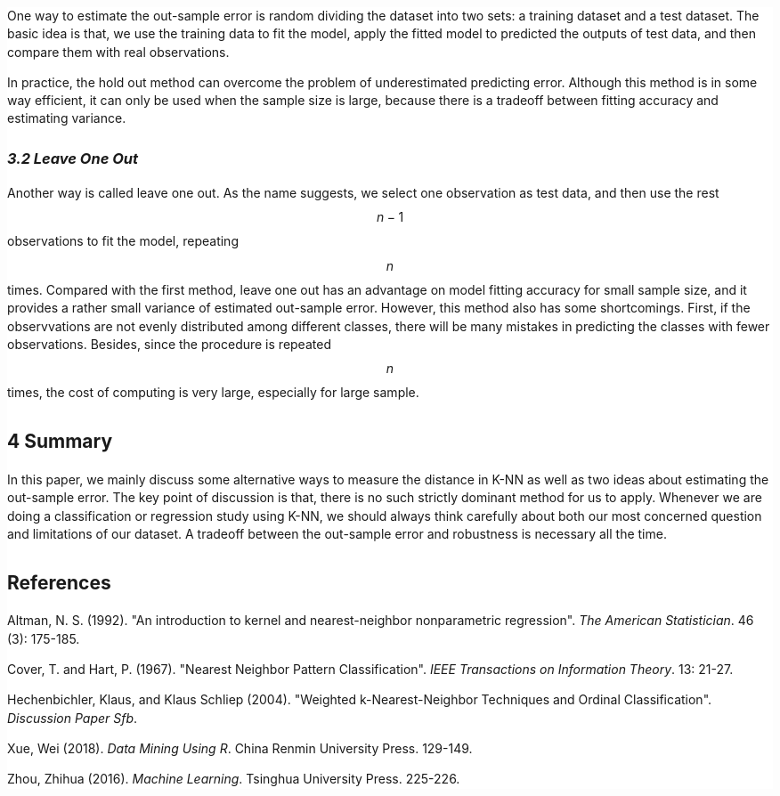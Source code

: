One way to estimate the out-sample error is random dividing the dataset into two sets: a training dataset and a test dataset. The basic idea is that, we use the training data to fit the model, apply the fitted model to predicted the outputs of test data, and then compare them with real observations.

In practice, the hold out method can overcome the problem of underestimated predicting error. Although this method is in some way efficient, it can only be used when the sample size is large, because there is a tradeoff between fitting accuracy and estimating variance.

### *3.2 Leave One Out*

Another way is called leave one out. As the name suggests, we select one observation as test data, and then use the rest $$n-1$$ observations to fit the model, repeating $$n$$ times. Compared with the first method, leave one out has an advantage on model fitting accuracy for small sample size, and it provides a rather small variance of estimated out-sample error. However, this method also has some shortcomings. First, if the observvations are not evenly distributed among different classes, there will be many mistakes in predicting the classes with fewer observations. Besides, since the procedure is repeated $$n$$ times, the cost of computing is very large, especially for large sample.

## 4 Summary

In this paper, we mainly discuss some alternative ways to measure the distance in K-NN as well as two ideas about estimating the out-sample error. The key point of discussion is that, there is no such strictly dominant method for us to apply. Whenever we are doing a classification or regression study using K-NN, we should always think carefully about both our most concerned question and limitations of our dataset. A tradeoff between the out-sample error and robustness is necessary all the time.

## References

Altman, N. S. (1992). "An introduction to kernel and nearest-neighbor nonparametric regression". *The American Statistician*. 46 (3): 175-185.

Cover, T. and Hart, P. (1967). "Nearest Neighbor Pattern Classification". *IEEE Transactions on Information Theory*. 13: 21-27.

Hechenbichler, Klaus, and Klaus Schliep (2004). "Weighted k-Nearest-Neighbor Techniques and Ordinal Classification". *Discussion Paper Sfb*.

Xue, Wei (2018). *Data Mining Using R*. China Renmin University Press. 129-149.

Zhou, Zhihua (2016). *Machine Learning*. Tsinghua University Press. 225-226.
